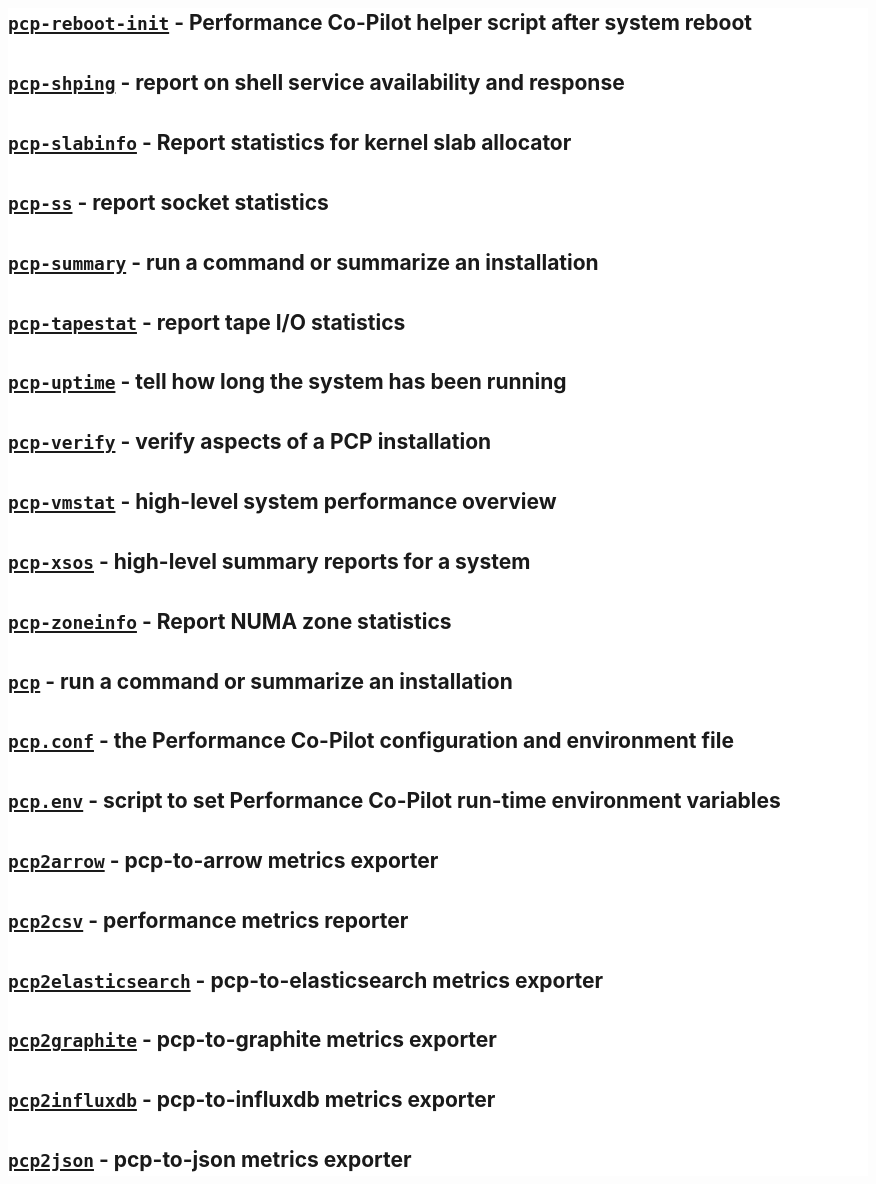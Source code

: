 [`pcp-reboot-init`](https://www.man7.org/linux/man-pages/man1/pcp-reboot-init.1.html) - Performance Co-Pilot helper script after system reboot
---
[`pcp-shping`](https://www.man7.org/linux/man-pages/man1/pcp-shping.1.html) - report on shell service availability and response
---
[`pcp-slabinfo`](https://www.man7.org/linux/man-pages/man1/pcp-slabinfo.1.html) - Report statistics for kernel slab allocator
---
[`pcp-ss`](https://www.man7.org/linux/man-pages/man1/pcp-ss.1.html) - report socket statistics
---
[`pcp-summary`](https://www.man7.org/linux/man-pages/man1/pcp-summary.1.html) - run a command or summarize an installation
---
[`pcp-tapestat`](https://www.man7.org/linux/man-pages/man1/pcp-tapestat.1.html) - report tape I/O statistics
---
[`pcp-uptime`](https://www.man7.org/linux/man-pages/man1/pcp-uptime.1.html) - tell how long the system has been running
---
[`pcp-verify`](https://www.man7.org/linux/man-pages/man1/pcp-verify.1.html) - verify aspects of a PCP installation
---
[`pcp-vmstat`](https://www.man7.org/linux/man-pages/man1/pcp-vmstat.1.html) - high-level system performance overview
---
[`pcp-xsos`](https://www.man7.org/linux/man-pages/man1/pcp-xsos.1.html) - high-level summary reports for a system
---
[`pcp-zoneinfo`](https://www.man7.org/linux/man-pages/man1/pcp-zoneinfo.1.html) - Report NUMA zone statistics
---
[`pcp`](https://www.man7.org/linux/man-pages/man1/pcp.1.html) - run a command or summarize an installation
---
[`pcp.conf`](https://www.man7.org/linux/man-pages/man5/pcp.conf.5.html) - the Performance Co-Pilot configuration and environment file
---
[`pcp.env`](https://www.man7.org/linux/man-pages/man5/pcp.env.5.html) - script to set Performance Co-Pilot run-time environment variables
---
[`pcp2arrow`](https://www.man7.org/linux/man-pages/man1/pcp2arrow.1.html) - pcp-to-arrow metrics exporter
---
[`pcp2csv`](https://www.man7.org/linux/man-pages/man1/pcp2csv.1.html) - performance metrics reporter
---
[`pcp2elasticsearch`](https://www.man7.org/linux/man-pages/man1/pcp2elasticsearch.1.html) - pcp-to-elasticsearch metrics exporter
---
[`pcp2graphite`](https://www.man7.org/linux/man-pages/man1/pcp2graphite.1.html) - pcp-to-graphite metrics exporter
---
[`pcp2influxdb`](https://www.man7.org/linux/man-pages/man1/pcp2influxdb.1.html) - pcp-to-influxdb metrics exporter
---
[`pcp2json`](https://www.man7.org/linux/man-pages/man1/pcp2json.1.html) - pcp-to-json metrics exporter
---